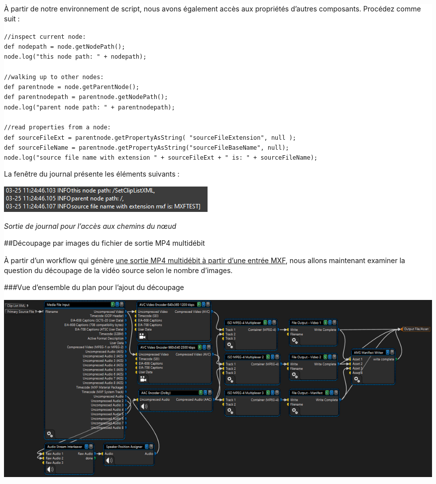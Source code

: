 À partir de notre environnement de script, nous avons également accès aux propriétés d’autres composants. Procédez comme suit :


	//inspect current node: 
	def nodepath = node.getNodePath(); 
	node.log("this node path: " + nodepath);
	
	//walking up to other nodes: 
	def parentnode = node.getParentNode(); 
	def parentnodepath = parentnode.getNodePath(); 
	node.log("parent node path: " + parentnodepath);
	
	//read properties from a node: 
	def sourceFileExt = parentnode.getPropertyAsString( "sourceFileExtension", null ); 
	def sourceFileName = parentnode.getPropertyAsString("sourceFileBaseName", null); 
	node.log("source file name with extension " + sourceFileExt + " is: " + sourceFileName);

La fenêtre du journal présente les éléments suivants :

![Sortie de journal pour l’accès aux chemins du nœud](./media/media-services-media-encoder-premium-workflow-tutorials/media-services-log-output2.png)

*Sortie de journal pour l’accès aux chemins du nœud*


##<a id="frame_based_trim"></a>Découpage par images du fichier de sortie MP4 multidébit

À partir d’un workflow qui génère [une sortie MP4 multidébit à partir d’une entrée MXF](media-services-media-encoder-premium-workflow-tutorials.md#MXF_to_MP4_with_dyn_packaging), nous allons maintenant examiner la question du découpage de la vidéo source selon le nombre d’images.

###<a id="frame_based_trim_start"></a>Vue d’ensemble du plan pour l’ajout du découpage

![Workflow pour l’ajout du découpage](./media/media-services-media-encoder-premium-workflow-tutorials/media-services-workflow-start-adding-trimming-to.png)
